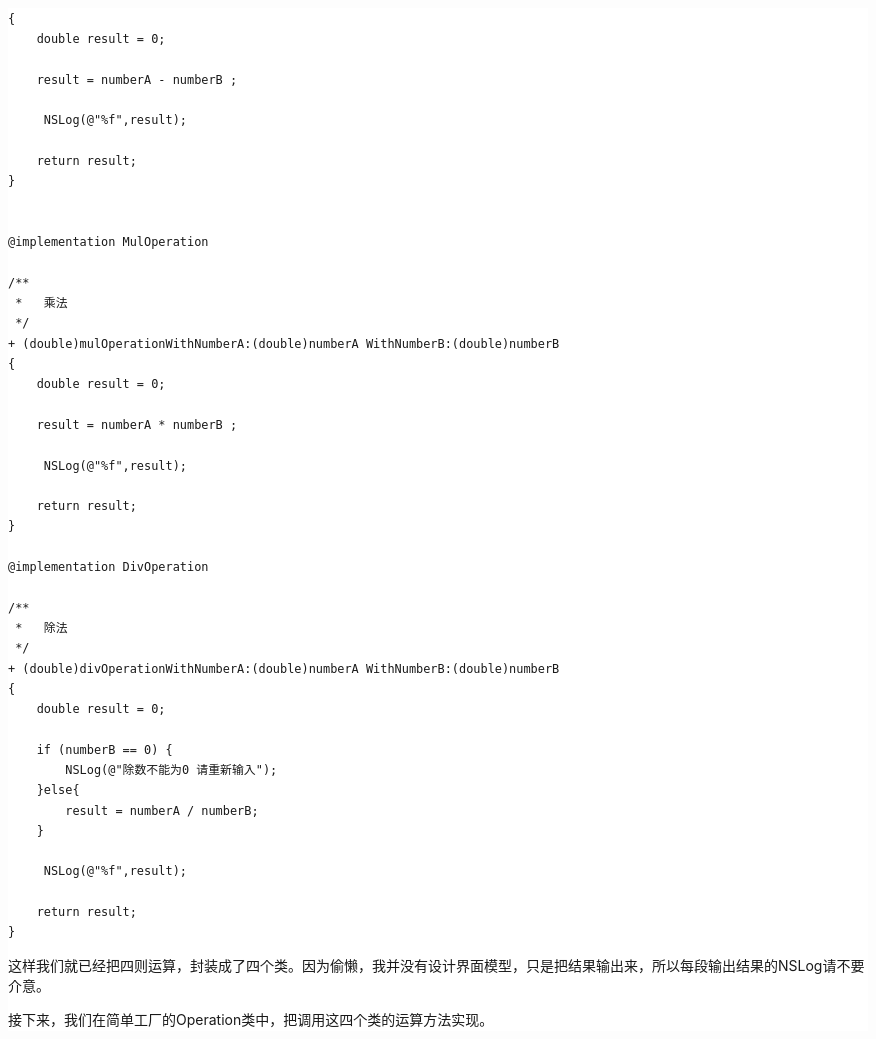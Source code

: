 ```objc
{
    double result = 0;
    
    result = numberA - numberB ;
    
     NSLog(@"%f",result);
    
    return result;
}


@implementation MulOperation

/**
 *   乘法
 */
+ (double)mulOperationWithNumberA:(double)numberA WithNumberB:(double)numberB
{
    double result = 0;
    
    result = numberA * numberB ;
    
     NSLog(@"%f",result);
    
    return result;
}

@implementation DivOperation

/**
 *   除法
 */
+ (double)divOperationWithNumberA:(double)numberA WithNumberB:(double)numberB
{
    double result = 0;
    
    if (numberB == 0) {
        NSLog(@"除数不能为0 请重新输入");
    }else{
        result = numberA / numberB;
    }
    
     NSLog(@"%f",result);
    
    return result;
}
```
这样我们就已经把四则运算，封装成了四个类。因为偷懒，我并没有设计界面模型，只是把结果输出来，所以每段输出结果的NSLog请不要介意。

接下来，我们在简单工厂的Operation类中，把调用这四个类的运算方法实现。
